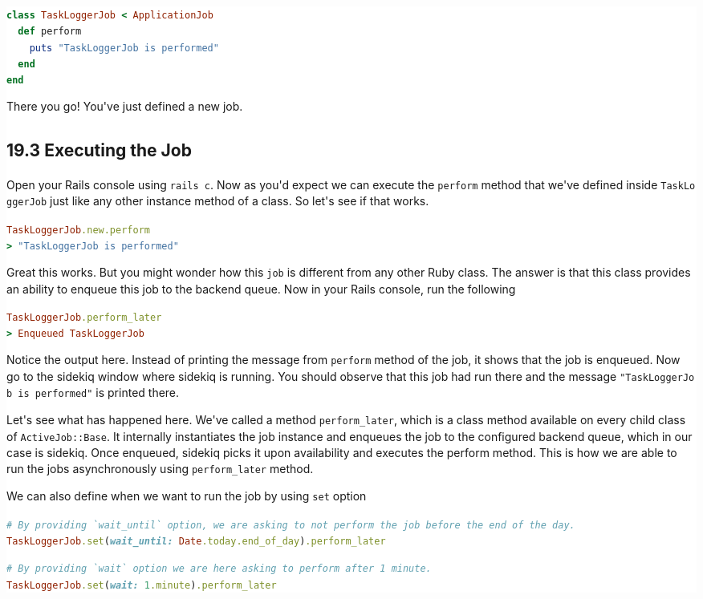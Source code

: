 ```ruby
class TaskLoggerJob < ApplicationJob
  def perform
    puts "TaskLoggerJob is performed"
  end
end
```

There you go! You've just defined a new job.

## 19.3 Executing the Job

Open your Rails console using `rails c`.
Now as you'd expect we can execute the `perform`
method that we've defined inside `TaskLoggerJob`
just like any other instance method of a class.
So let's see if that works.
```ruby
TaskLoggerJob.new.perform
> "TaskLoggerJob is performed"
```

Great this works. But you might wonder how this `job`
is different from any other Ruby class.
The answer is that this class provides
an ability to enqueue this job to the backend queue.
Now in your Rails console, run the following

```ruby
TaskLoggerJob.perform_later
> Enqueued TaskLoggerJob
```

Notice the output here.
Instead of printing the message from `perform` method of the job,
it shows that the job is enqueued.
Now go to the sidekiq window where sidekiq is running.
You should observe that this job had run there and
the message `"TaskLoggerJob is performed"` is printed there.

Let's see what has happened here. We've called a method `perform_later`,
which is a class method available on every child class of `ActiveJob::Base`.
It internally instantiates the job instance and enqueues the job to the configured backend queue,
which in our case is sidekiq.
Once enqueued, sidekiq picks it upon availability and executes the perform method.
This is how we are able to run the jobs asynchronously using `perform_later` method.

We can also define when we want to run the job by using `set` option

```ruby
# By providing `wait_until` option, we are asking to not perform the job before the end of the day.
TaskLoggerJob.set(wait_until: Date.today.end_of_day).perform_later
```

```ruby
# By providing `wait` option we are here asking to perform after 1 minute.
TaskLoggerJob.set(wait: 1.minute).perform_later
```
